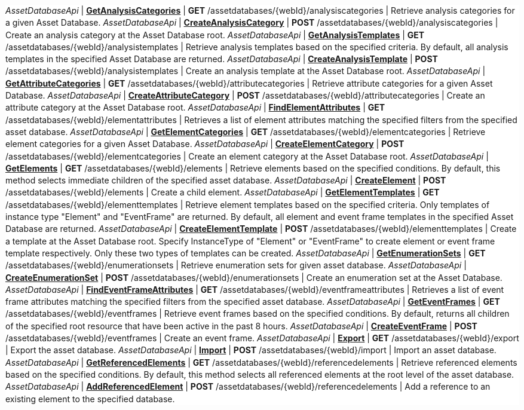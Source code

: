 *AssetDatabaseApi* | [**GetAnalysisCategories**](docs/Api/AssetDatabaseApi.md#getanalysiscategories) | **GET** /assetdatabases/{webId}/analysiscategories | Retrieve analysis categories for a given Asset Database.
*AssetDatabaseApi* | [**CreateAnalysisCategory**](docs/Api/AssetDatabaseApi.md#createanalysiscategory) | **POST** /assetdatabases/{webId}/analysiscategories | Create an analysis category at the Asset Database root.
*AssetDatabaseApi* | [**GetAnalysisTemplates**](docs/Api/AssetDatabaseApi.md#getanalysistemplates) | **GET** /assetdatabases/{webId}/analysistemplates | Retrieve analysis templates based on the specified criteria. By default, all analysis templates in the specified Asset Database are returned.
*AssetDatabaseApi* | [**CreateAnalysisTemplate**](docs/Api/AssetDatabaseApi.md#createanalysistemplate) | **POST** /assetdatabases/{webId}/analysistemplates | Create an analysis template at the Asset Database root.
*AssetDatabaseApi* | [**GetAttributeCategories**](docs/Api/AssetDatabaseApi.md#getattributecategories) | **GET** /assetdatabases/{webId}/attributecategories | Retrieve attribute categories for a given Asset Database.
*AssetDatabaseApi* | [**CreateAttributeCategory**](docs/Api/AssetDatabaseApi.md#createattributecategory) | **POST** /assetdatabases/{webId}/attributecategories | Create an attribute category at the Asset Database root.
*AssetDatabaseApi* | [**FindElementAttributes**](docs/Api/AssetDatabaseApi.md#findelementattributes) | **GET** /assetdatabases/{webId}/elementattributes | Retrieves a list of element attributes matching the specified filters from the specified asset database.
*AssetDatabaseApi* | [**GetElementCategories**](docs/Api/AssetDatabaseApi.md#getelementcategories) | **GET** /assetdatabases/{webId}/elementcategories | Retrieve element categories for a given Asset Database.
*AssetDatabaseApi* | [**CreateElementCategory**](docs/Api/AssetDatabaseApi.md#createelementcategory) | **POST** /assetdatabases/{webId}/elementcategories | Create an element category at the Asset Database root.
*AssetDatabaseApi* | [**GetElements**](docs/Api/AssetDatabaseApi.md#getelements) | **GET** /assetdatabases/{webId}/elements | Retrieve elements based on the specified conditions. By default, this method selects immediate children of the specified asset database.
*AssetDatabaseApi* | [**CreateElement**](docs/Api/AssetDatabaseApi.md#createelement) | **POST** /assetdatabases/{webId}/elements | Create a child element.
*AssetDatabaseApi* | [**GetElementTemplates**](docs/Api/AssetDatabaseApi.md#getelementtemplates) | **GET** /assetdatabases/{webId}/elementtemplates | Retrieve element templates based on the specified criteria. Only templates of instance type "Element" and "EventFrame" are returned. By default, all element and event frame templates in the specified Asset Database are returned.
*AssetDatabaseApi* | [**CreateElementTemplate**](docs/Api/AssetDatabaseApi.md#createelementtemplate) | **POST** /assetdatabases/{webId}/elementtemplates | Create a template at the Asset Database root. Specify InstanceType of "Element" or "EventFrame" to create element or event frame template respectively. Only these two types of templates can be created.
*AssetDatabaseApi* | [**GetEnumerationSets**](docs/Api/AssetDatabaseApi.md#getenumerationsets) | **GET** /assetdatabases/{webId}/enumerationsets | Retrieve enumeration sets for given asset database.
*AssetDatabaseApi* | [**CreateEnumerationSet**](docs/Api/AssetDatabaseApi.md#createenumerationset) | **POST** /assetdatabases/{webId}/enumerationsets | Create an enumeration set at the Asset Database.
*AssetDatabaseApi* | [**FindEventFrameAttributes**](docs/Api/AssetDatabaseApi.md#findeventframeattributes) | **GET** /assetdatabases/{webId}/eventframeattributes | Retrieves a list of event frame attributes matching the specified filters from the specified asset database.
*AssetDatabaseApi* | [**GetEventFrames**](docs/Api/AssetDatabaseApi.md#geteventframes) | **GET** /assetdatabases/{webId}/eventframes | Retrieve event frames based on the specified conditions. By default, returns all children of the specified root resource that have been active in the past 8 hours.
*AssetDatabaseApi* | [**CreateEventFrame**](docs/Api/AssetDatabaseApi.md#createeventframe) | **POST** /assetdatabases/{webId}/eventframes | Create an event frame.
*AssetDatabaseApi* | [**Export**](docs/Api/AssetDatabaseApi.md#export) | **GET** /assetdatabases/{webId}/export | Export the asset database.
*AssetDatabaseApi* | [**Import**](docs/Api/AssetDatabaseApi.md#import) | **POST** /assetdatabases/{webId}/import | Import an asset database.
*AssetDatabaseApi* | [**GetReferencedElements**](docs/Api/AssetDatabaseApi.md#getreferencedelements) | **GET** /assetdatabases/{webId}/referencedelements | Retrieve referenced elements based on the specified conditions. By default, this method selects all referenced elements at the root level of the asset database.
*AssetDatabaseApi* | [**AddReferencedElement**](docs/Api/AssetDatabaseApi.md#addreferencedelement) | **POST** /assetdatabases/{webId}/referencedelements | Add a reference to an existing element to the specified database.